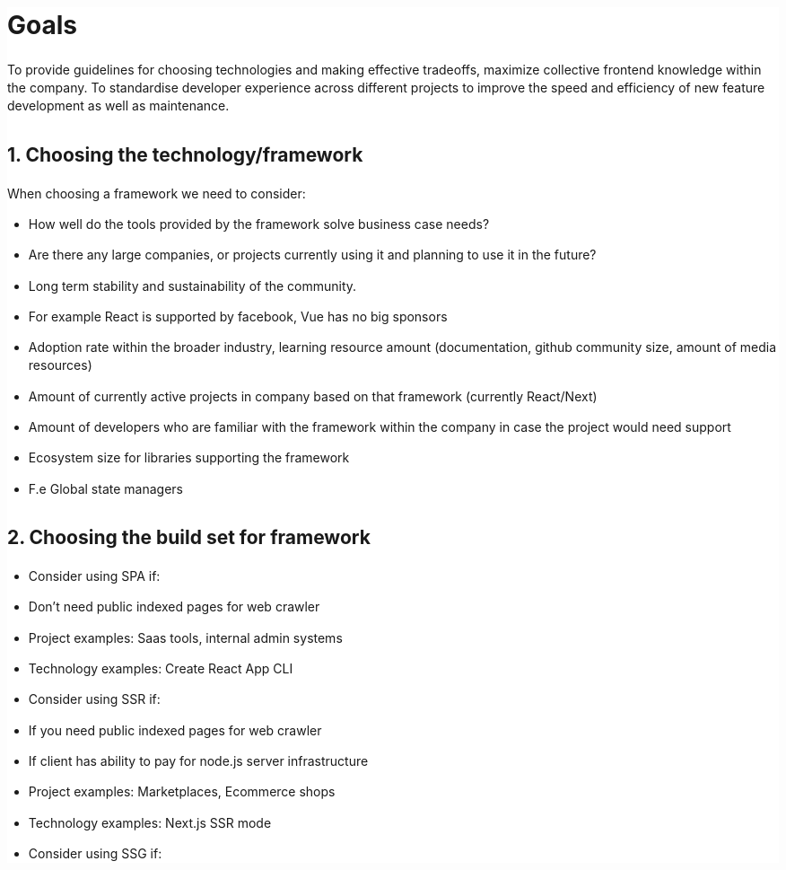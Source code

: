 # **Goals**

To provide guidelines for choosing technologies and making effective tradeoffs, maximize collective frontend knowledge within the company. To standardise developer experience across different projects to improve the speed and efficiency of new feature development as well as maintenance.

## 1. Choosing the technology/framework

When choosing a framework we need to consider:

  

-   How well do the tools provided by the framework solve business case needs?
    
-   Are there any large companies, or projects currently using it and planning to use it in the future?
    
-   Long term stability and sustainability of the community.
    

-   For example React is supported by facebook, Vue has no big sponsors
    

-   Adoption rate within the broader industry, learning resource amount (documentation, github community size, amount of media resources)
    
-   Amount of currently active projects in company based on that framework (currently React/Next)
    
-   Amount of developers who are familiar with the framework within the company in case the project would need support
    
-   Ecosystem size for libraries supporting the framework
    

-   F.e Global state managers

## 2. Choosing the build set for framework

  

-   Consider using SPA if:
    

-   Don’t need public indexed pages for web crawler
    
-   Project examples: Saas tools, internal admin systems
    
-   Technology examples: Create React App CLI
    

-   Consider using SSR if:
    

-   If you need public indexed pages for web crawler
    
-   If client has ability to pay for node.js server infrastructure
    
-   Project examples: Marketplaces, Ecommerce shops
    
-   Technology examples: Next.js SSR mode
    

-   Consider using SSG if:
    